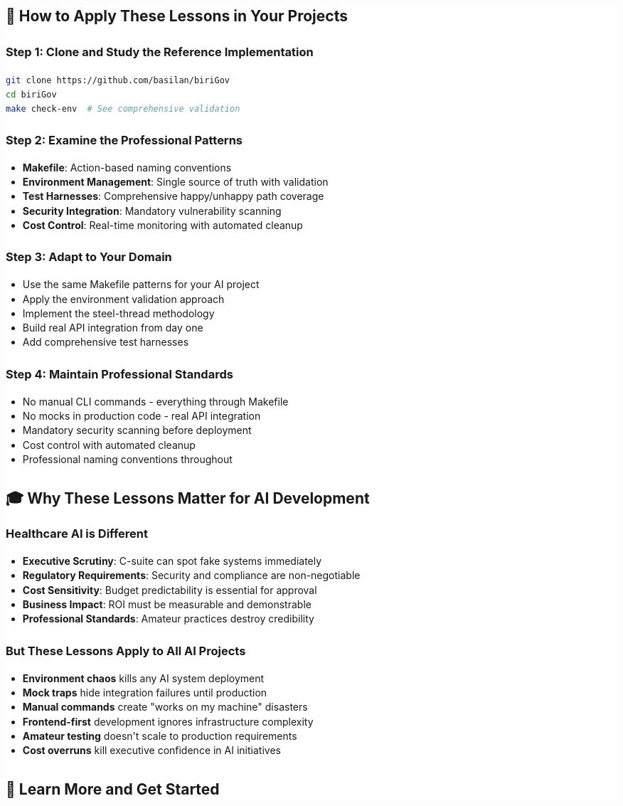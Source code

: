 ## 🚀 **How to Apply These Lessons in Your Projects**

### **Step 1: Clone and Study the Reference Implementation**
```bash
git clone https://github.com/basilan/biriGov
cd biriGov
make check-env  # See comprehensive validation
```

### **Step 2: Examine the Professional Patterns**
- **Makefile**: Action-based naming conventions
- **Environment Management**: Single source of truth with validation
- **Test Harnesses**: Comprehensive happy/unhappy path coverage
- **Security Integration**: Mandatory vulnerability scanning
- **Cost Control**: Real-time monitoring with automated cleanup

### **Step 3: Adapt to Your Domain**
- Use the same Makefile patterns for your AI project
- Apply the environment validation approach
- Implement the steel-thread methodology
- Build real API integration from day one
- Add comprehensive test harnesses

### **Step 4: Maintain Professional Standards**
- No manual CLI commands - everything through Makefile
- No mocks in production code - real API integration
- Mandatory security scanning before deployment
- Cost control with automated cleanup
- Professional naming conventions throughout

## 🎓 **Why These Lessons Matter for AI Development**

### **Healthcare AI is Different**
- **Executive Scrutiny**: C-suite can spot fake systems immediately
- **Regulatory Requirements**: Security and compliance are non-negotiable  
- **Cost Sensitivity**: Budget predictability is essential for approval
- **Business Impact**: ROI must be measurable and demonstrable
- **Professional Standards**: Amateur practices destroy credibility

### **But These Lessons Apply to All AI Projects**
- **Environment chaos** kills any AI system deployment
- **Mock traps** hide integration failures until production
- **Manual commands** create "works on my machine" disasters
- **Frontend-first** development ignores infrastructure complexity
- **Amateur testing** doesn't scale to production requirements
- **Cost overruns** kill executive confidence in AI initiatives

## 🔗 **Learn More and Get Started**
